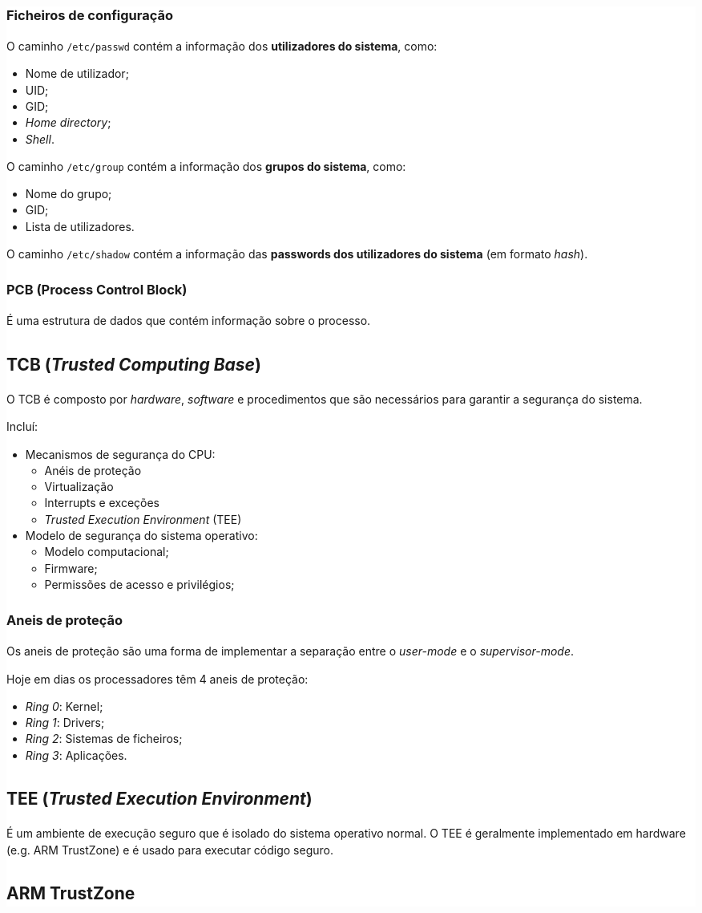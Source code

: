 ### Ficheiros de configuração

O caminho `/etc/passwd` contém a informação dos **utilizadores do sistema**, como:
- Nome de utilizador;
- UID;
- GID;
- *Home directory*;
- *Shell*.

O caminho `/etc/group` contém a informação dos **grupos do sistema**, como:
- Nome do grupo;
- GID;
- Lista de utilizadores.

O caminho `/etc/shadow` contém a informação das **passwords dos utilizadores do sistema** (em formato *hash*).

### PCB (Process Control Block)

É uma estrutura de dados que contém informação sobre o processo.
## TCB (*Trusted Computing Base*)

O TCB é composto por *hardware*, *software* e procedimentos que são necessários para garantir a segurança do sistema.

Incluí:
- Mecanismos de segurança do CPU:
  - Anéis de proteção
  - Virtualização
  - Interrupts e exceções
  - *Trusted Execution Environment* (TEE)
- Modelo de segurança do sistema operativo:
  - Modelo computacional;
  - Firmware;
  - Permissões de acesso e privilégios;

### Aneis de proteção

Os aneis de proteção são uma forma de implementar a separação entre o *user-mode* e o *supervisor-mode*.

Hoje em dias os processadores têm 4 aneis de proteção:
 - *Ring 0*: Kernel;
 - *Ring 1*: Drivers;
 - *Ring 2*: Sistemas de ficheiros;
 - *Ring 3*: Aplicações.

## TEE (*Trusted Execution Environment*)

É um ambiente de execução seguro que é isolado do sistema operativo normal. O TEE é geralmente implementado em hardware (e.g. ARM TrustZone) e é usado para executar código seguro.

## ARM TrustZone
